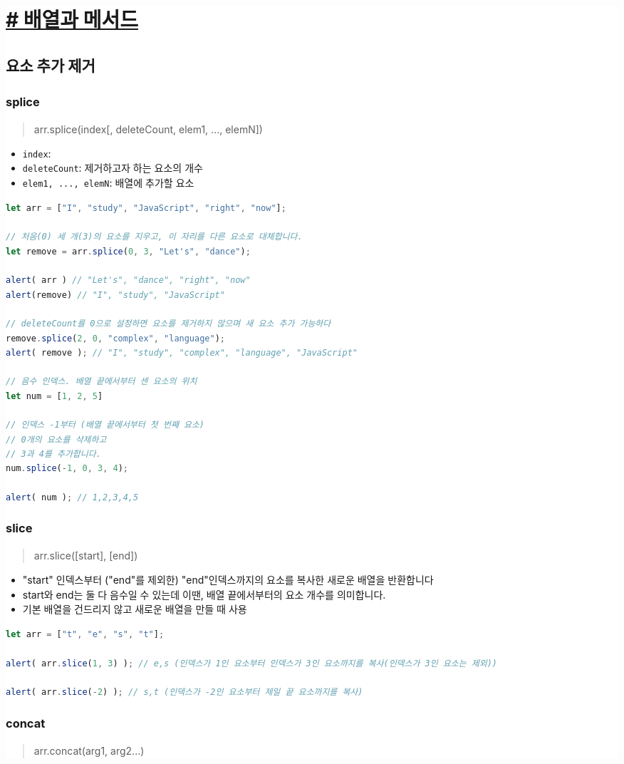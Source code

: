 # [# 배열과 메서드](https://ko.javascript.info/array-methods)
## 요소 추가 제거
### splice
> arr.splice(index[, deleteCount, elem1, ..., elemN])

* `index`:
* `deleteCount`: 제거하고자 하는 요소의 개수
* `elem1, ..., elemN`: 배열에 추가할 요소

```javascript
let arr = ["I", "study", "JavaScript", "right", "now"];

// 처음(0) 세 개(3)의 요소를 지우고, 이 자리를 다른 요소로 대체합니다.
let remove = arr.splice(0, 3, "Let's", "dance");

alert( arr ) // "Let's", "dance", "right", "now"
alert(remove) // "I", "study", "JavaScript"

// deleteCount를 0으로 설정하면 요소를 제거하지 않으며 새 요소 추가 가능하다
remove.splice(2, 0, "complex", "language");
alert( remove ); // "I", "study", "complex", "language", "JavaScript"

// 음수 인덱스. 배열 끝에서부터 센 요소의 위치
let num = [1, 2, 5]

// 인덱스 -1부터 (배열 끝에서부터 첫 번째 요소)
// 0개의 요소를 삭제하고
// 3과 4를 추가합니다.
num.splice(-1, 0, 3, 4);

alert( num ); // 1,2,3,4,5
```

### slice
> arr.slice([start], [end])

* "start" 인덱스부터 ("end"를 제외한) "end"인덱스까지의 요소를 복사한 새로운 배열을 반환합니다
* start와 end는 둘 다 음수일 수 있는데 이땐, 배열 끝에서부터의 요소 개수를 의미합니다.
* 기본 배열을 건드리지 않고 새로운 배열을 만들 때 사용

```javascript
let arr = ["t", "e", "s", "t"];

alert( arr.slice(1, 3) ); // e,s (인덱스가 1인 요소부터 인덱스가 3인 요소까지를 복사(인덱스가 3인 요소는 제외))

alert( arr.slice(-2) ); // s,t (인덱스가 -2인 요소부터 제일 끝 요소까지를 복사)
```

### concat
> arr.concat(arg1, arg2...)


  [Symbol.isConcatSpreadable]: true,